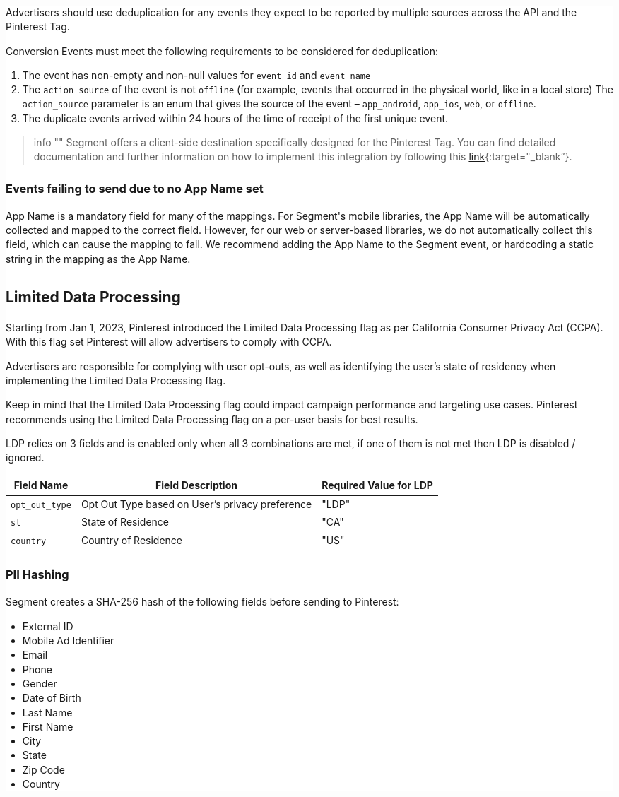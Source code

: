 Advertisers should use deduplication for any events they expect to be reported by multiple sources across the API and the Pinterest Tag.

Conversion Events must meet the following requirements to be considered for deduplication: 

1. The event has non-empty and non-null values for `event_id` and `event_name`
2. The `action_source` of the event is not `offline` (for example, events that occurred in the physical world, like in a local store)  The `action_source` parameter is an enum that gives the source of the event –  `app_android`, `app_ios`, `web`, or `offline`.
3. The duplicate events arrived within 24 hours of the time of receipt of the first unique event.

> info ""
> Segment offers a client-side destination specifically designed for the Pinterest Tag. You can find detailed documentation and further information on how to implement this integration by following this [link](https://segment.com/catalog/integrations/pinterest-tag/){:target="_blank”}.

### Events failing to send due to no App Name set

App Name is a mandatory field for many of the mappings. For Segment's mobile libraries, the App Name will be automatically collected and mapped to the correct field. However, for our web or server-based libraries, we do not automatically collect this field, which can cause the mapping to fail. We recommend adding the App Name to the Segment event, or hardcoding a static string in the mapping as the App Name.  

## Limited Data Processing
Starting from Jan 1, 2023, Pinterest introduced the Limited Data Processing flag as per California Consumer Privacy Act (CCPA). With this flag set Pinterest will allow advertisers  to comply with CCPA.

Advertisers are responsible for complying with user opt-outs, as well as identifying the user’s state of residency when implementing the Limited Data Processing flag.

Keep in mind that the Limited Data Processing flag could impact campaign performance and targeting use cases. Pinterest recommends using the Limited Data Processing flag on a per-user basis for best results.

LDP relies on 3 fields and is enabled only when all 3 combinations are met, if one of them is not met then LDP is disabled / ignored.

| Field Name     | Field Description                               | Required Value for LDP |
| -------------- | ----------------------------------------------- | ---------------------- |
| `opt_out_type` | Opt Out Type based on User’s privacy preference | "LDP"                  |
| `st`           | State of Residence                              | "CA"                   |
| `country`      | Country of Residence                            | "US"                   |



### PII Hashing

Segment creates a SHA-256 hash of the following fields before sending to Pinterest:
- External ID
- Mobile Ad Identifier
- Email
- Phone
- Gender
- Date of Birth
- Last Name
- First Name
- City  
- State
- Zip Code
- Country
